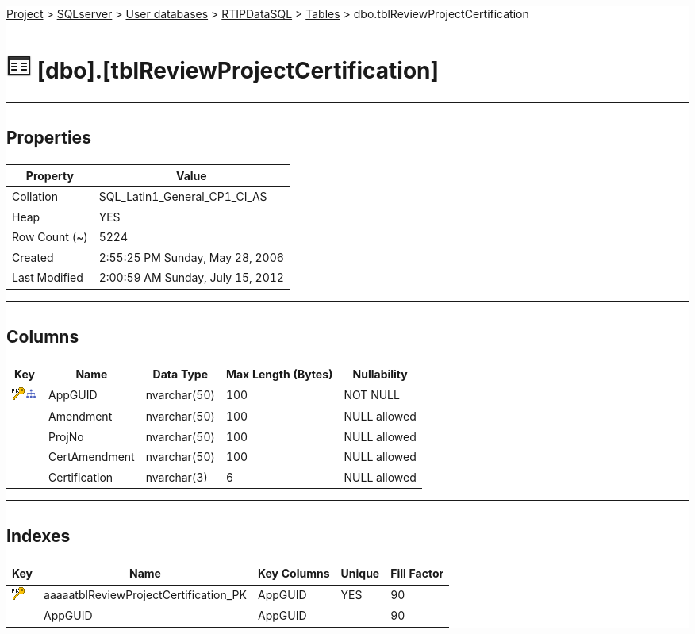 #### 

[Project](../../../../index.md) > [SQLserver](../../../index.md) > [User databases](../../index.md) > [RTIPDataSQL](../index.md) > [Tables](Tables.md) > dbo.tblReviewProjectCertification

# ![Tables](../../../../Images/Table32.png) [dbo].[tblReviewProjectCertification]

---

## <a name="#properties"></a>Properties

| Property | Value |
|---|---|
| Collation | SQL_Latin1_General_CP1_CI_AS |
| Heap | YES |
| Row Count (~) | 5224 |
| Created | 2:55:25 PM Sunday, May 28, 2006 |
| Last Modified | 2:00:59 AM Sunday, July 15, 2012 |


---

## <a name="#columns"></a>Columns

| Key | Name | Data Type | Max Length (Bytes) | Nullability |
|---|---|---|---|---|
| [![Primary Key aaaaatblReviewProjectCertification_PK: AppGUID](../../../../Images/pk.png)](#indexes)[![Indexes AppGUID](../../../../Images/Index.png)](#indexes) | AppGUID | nvarchar(50) | 100 | NOT NULL |
|  | Amendment | nvarchar(50) | 100 | NULL allowed |
|  | ProjNo | nvarchar(50) | 100 | NULL allowed |
|  | CertAmendment | nvarchar(50) | 100 | NULL allowed |
|  | Certification | nvarchar(3) | 6 | NULL allowed |


---

## <a name="#indexes"></a>Indexes

| Key | Name | Key Columns | Unique | Fill Factor |
|---|---|---|---|---|
| [![Primary Key aaaaatblReviewProjectCertification_PK: AppGUID](../../../../Images/pk.png)](#indexes) | aaaaatblReviewProjectCertification_PK | AppGUID | YES | 90 |
|  | AppGUID | AppGUID |  | 90 |
